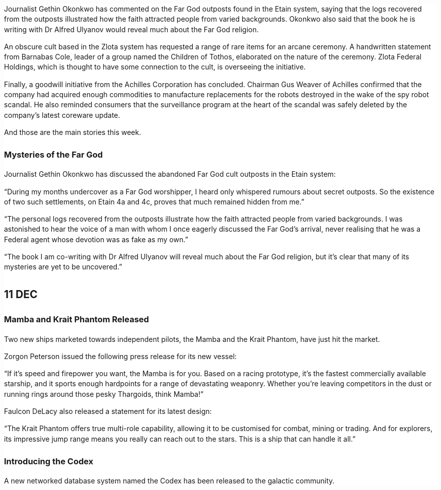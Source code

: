 Journalist Gethin Okonkwo has commented on the Far God outposts found in the Etain system, saying that the logs recovered from the outposts illustrated how the faith attracted people from varied backgrounds. Okonkwo also said that the book he is writing with Dr Alfred Ulyanov would reveal much about the Far God religion.

An obscure cult based in the Zlota system has requested a range of rare items for an arcane ceremony. A handwritten statement from Barnabas Cole, leader of a group named the Children of Tothos, elaborated on the nature of the ceremony. Zlota Federal Holdings, which is thought to have some connection to the cult, is overseeing the initiative.

Finally, a goodwill initiative from the Achilles Corporation has concluded. Chairman Gus Weaver of Achilles confirmed that the company had acquired enough commodities to manufacture replacements for the robots destroyed in the wake of the spy robot scandal. He also reminded consumers that the surveillance program at the heart of the scandal was safely deleted by the company’s latest coreware update.

And those are the main stories this week.

### Mysteries of the Far God

Journalist Gethin Okonkwo has discussed the abandoned Far God cult outposts in the Etain system:

“During my months undercover as a Far God worshipper, I heard only whispered rumours about secret outposts. So the existence of two such settlements, on Etain 4a and 4c, proves that much remained hidden from me.”

“The personal logs recovered from the outposts illustrate how the faith attracted people from varied backgrounds. I was astonished to hear the voice of a man with whom I once eagerly discussed the Far God’s arrival, never realising that he was a Federal agent whose devotion was as fake as my own.”

“The book I am co-writing with Dr Alfred Ulyanov will reveal much about the Far God religion, but it’s clear that many of its mysteries are yet to be uncovered.”

## 11 DEC

### Mamba and Krait Phantom Released

Two new ships marketed towards independent pilots, the Mamba and the Krait Phantom, have just hit the market.

Zorgon Peterson issued the following press release for its new vessel:

“If it’s speed and firepower you want, the Mamba is for you. Based on a racing prototype, it’s the fastest commercially available starship, and it sports enough hardpoints for a range of devastating weaponry. Whether you’re leaving competitors in the dust or running rings around those pesky Thargoids, think Mamba!”

Faulcon DeLacy also released a statement for its latest design:

“The Krait Phantom offers true multi-role capability, allowing it to be customised for combat, mining or trading. And for explorers, its impressive jump range means you really can reach out to the stars. This is a ship that can handle it all.”

### Introducing the Codex

A new networked database system named the Codex has been released to the galactic community.
